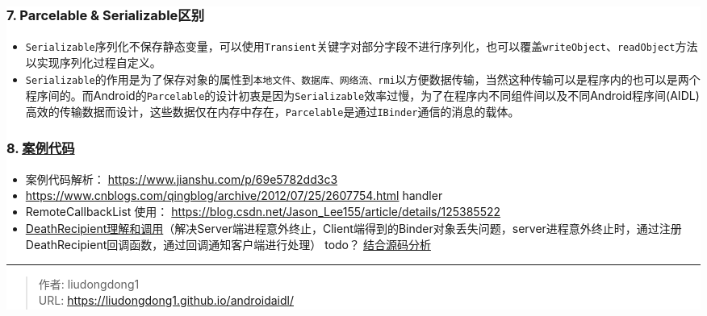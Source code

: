 

### 7. Parcelable & Serializable区别

- `Serializable`序列化不保存静态变量，可以使用`Transient`关键字对部分字段不进行序列化，也可以覆盖`writeObject`、`readObject`方法以实现序列化过程自定义。
- `Serializable`的作用是为了保存对象的属性到`本地文件、数据库、网络流、rmi`以方便数据传输，当然这种传输可以是程序内的也可以是两个程序间的。而Android的`Parcelable`的设计初衷是因为`Serializable`效率过慢，为了在程序内不同组件间以及不同Android程序间(AIDL)高效的传输数据而设计，这些数据仅在内存中存在，`Parcelable`是通过`IBinder`通信的消息的载体。

### 8. [案例代码](https://github1s.com/SpikeKing/wcl-aidl-demo/blob/HEAD/app/src/main/java/org/wangchenlong/wcl_aidl_demo/BookManagerService.java)

- 案例代码解析： https://www.jianshu.com/p/69e5782dd3c3
- https://www.cnblogs.com/qingblog/archive/2012/07/25/2607754.html  handler
- RemoteCallbackList 使用： https://blog.csdn.net/Jason_Lee155/article/details/125385522
- [DeathRecipient理解和调用](https://blog.csdn.net/briblue/article/details/51035412)（解决Server端进程意外终止，Client端得到的Binder对象丢失问题，server进程意外终止时，通过注册DeathRecipient回调函数，通过回调通知客户端进行处理）  todo？ [结合源码分析](http://gityuan.com/2016/10/03/binder_linktodeath/)

---

> 作者: liudongdong1  
> URL: https://liudongdong1.github.io/androidaidl/  

